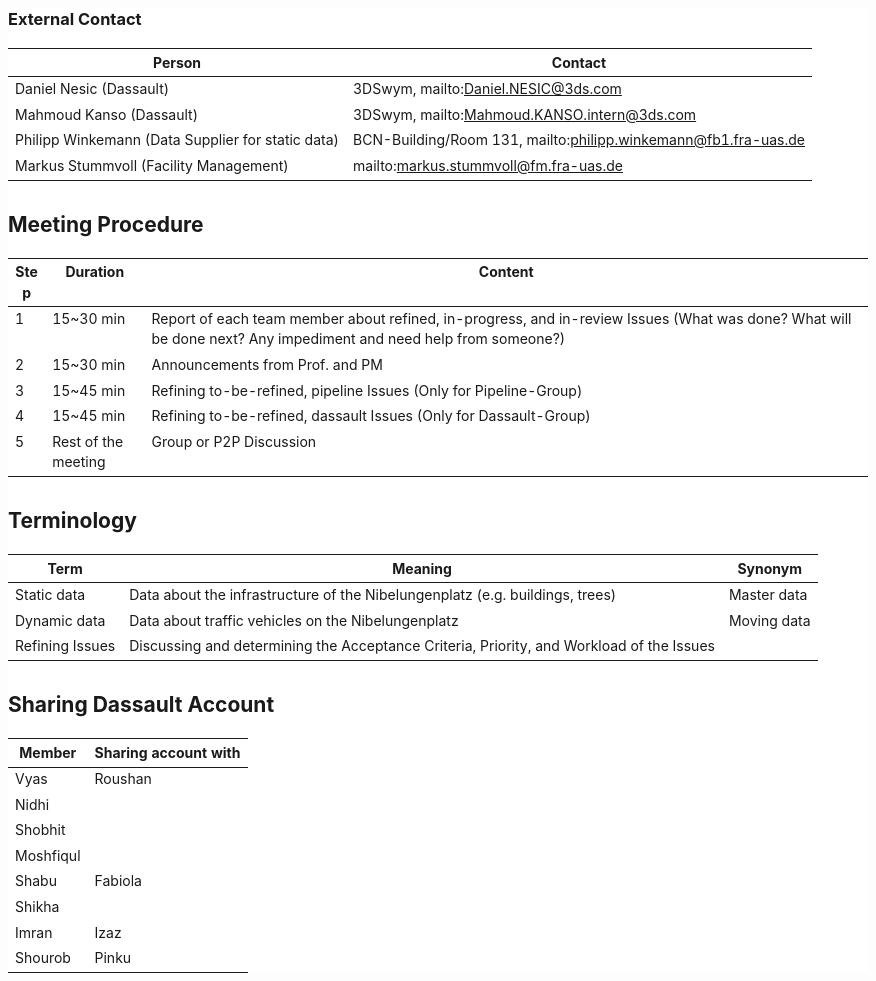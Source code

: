 ### External Contact

| Person | Contact |
| --- | --- |
| Daniel Nesic (Dassault) | 3DSwym, mailto:Daniel.NESIC@3ds.com |
| Mahmoud Kanso (Dassault) | 3DSwym, mailto:Mahmoud.KANSO.intern@3ds.com |
| Philipp Winkemann (Data Supplier for static data) | BCN-Building/Room 131, mailto:philipp.winkemann@fb1.fra-uas.de |
| Markus Stummvoll (Facility Management) | mailto:markus.stummvoll@fm.fra-uas.de |

## **Meeting Procedure**

| Step | Duration | Content |
| --- | --- | --- |
| 1 | 15~30 min | Report of each team member about refined, in-progress, and in-review Issues (What was done? What will be done next? Any impediment and need help from someone?) |
| 2 | 15~30 min | Announcements from Prof. and PM |
| 3 | 15~45 min | Refining to-be-refined, pipeline Issues (Only for Pipeline-Group) |
| 4 | 15~45 min | Refining to-be-refined, dassault Issues (Only for Dassault-Group) |
| 5 | Rest of the meeting | Group or P2P Discussion |

## **Terminology**

| Term | Meaning | Synonym |
| --- | --- | --- |
| Static data | Data about the infrastructure of the Nibelungenplatz (e.g. buildings, trees) | Master data |
| Dynamic data | Data about traffic vehicles on the Nibelungenplatz | Moving data |
| Refining Issues | Discussing and determining the Acceptance Criteria, Priority, and Workload of the Issues |  |

## **Sharing Dassault Account**

| Member | Sharing account with |
| --- | --- |
| Vyas | Roushan |
| Nidhi |  |
| Shobhit |  |
| Moshfiqul |  |
| Shabu | Fabiola |
| Shikha |  |
| Imran | Izaz |
| Shourob | Pinku |
